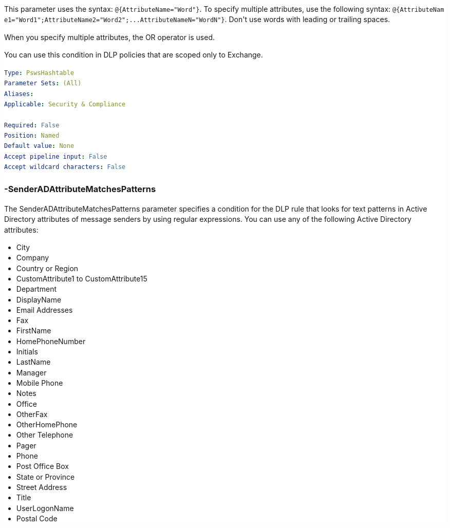 This parameter uses the syntax: `@{AttributeName="Word"}`. To specify multiple attributes, use the following syntax: `@{AttributeName1="Word1";AttributeName2="Word2";...AttributeNameN="WordN"}`. Don't use words with leading or trailing spaces.

When you specify multiple attributes, the OR operator is used.

You can use this condition in DLP policies that are scoped only to Exchange.

```yaml
Type: PswsHashtable
Parameter Sets: (All)
Aliases:
Applicable: Security & Compliance

Required: False
Position: Named
Default value: None
Accept pipeline input: False
Accept wildcard characters: False
```

### -SenderADAttributeMatchesPatterns
The SenderADAttributeMatchesPatterns parameter specifies a condition for the DLP rule that looks for text patterns in Active Directory attributes of message senders by using regular expressions. You can use any of the following Active Directory attributes:

- City
- Company
- Country or Region
- CustomAttribute1 to CustomAttribute15
- Department
- DisplayName
- Email Addresses
- Fax
- FirstName
- HomePhoneNumber
- Initials
- LastName
- Manager
- Mobile Phone
- Notes
- Office
- OtherFax
- OtherHomePhone
- Other Telephone
- Pager
- Phone
- Post Office Box
- State or Province
- Street Address
- Title
- UserLogonName
- Postal Code
